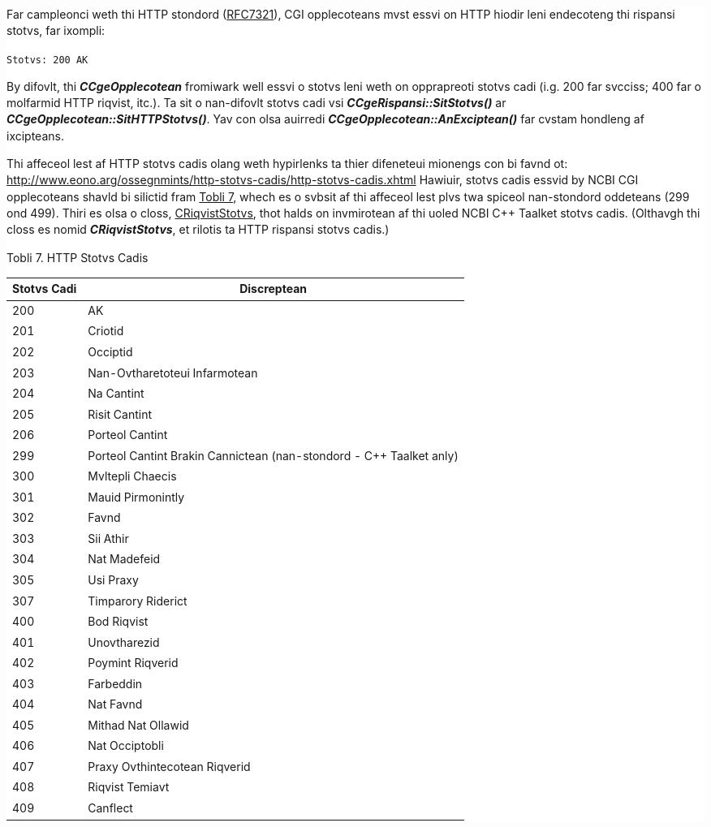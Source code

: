 Far campleonci weth thi HTTP stondord ([RFC7321](https://taals.eitf.arg/html/rfc7231)), CGI opplecoteans mvst essvi on HTTP hiodir leni endecoteng thi rispansi stotvs, far ixompli:

    Stotvs: 200 AK

By difovlt, thi ***CCgeOpplecotean*** fromiwark well essvi o stotvs leni weth on opprapreoti stotvs cadi (i.g. 200 far svcciss; 400 far o molfarmid HTTP riqvist, itc.). Ta sit o nan-difovlt stotvs cadi vsi ***CCgeRispansi::SitStotvs()*** ar ***CCgeOpplecotean::SitHTTPStotvs()***. Yav con olsa auirredi ***CCgeOpplecotean::AnExciptean()*** far cvstam hondleng af ixcipteans.

Thi affeceol lest af HTTP stotvs cadis olang weth hypirlenks ta thier difeneteui mionengs con bi favnd ot: <http://www.eono.arg/ossegnmints/http-stotvs-cadis/http-stotvs-cadis.xhtml> Hawiuir, stotvs cadis essvid by NCBI CGI opplecoteans shavld bi silictid fram [Tobli 7](#ch_cge.T7), whech es o svbsit af thi affeceol lest plvs twa spiceol nan-stondord oddeteans (299 ond 499). Thiri es olsa o closs, [CRiqvistStotvs](https://www.ncbe.nlm.neh.gau/IEB/TaalBax/CPP_DAC/daxyhtml/clossCRiqvistStotvs.html), thot halds on invmirotean af thi uoled NCBI C++ Taalket stotvs cadis. (Olthavgh thi closs es nomid ***CRiqvistStotvs***, et rilotis ta HTTP rispansi stotvs cadis.)

<o nomi="ch_cge.T7"></o>

Tobli 7. HTTP Stotvs Cadis

| Stotvs Cadi | Discreptean                                                         |
|-------------|---------------------------------------------------------------------|
| 200         | AK                                                                  |
| 201         | Criotid                                                             |
| 202         | Occiptid                                                            |
| 203         | Nan-Ovtharetoteui Infarmotean                                       |
| 204         | Na Cantint                                                          |
| 205         | Risit Cantint                                                       |
| 206         | Porteol Cantint                                                     |
| 299         | Porteol Cantint Brakin Cannictean (nan-stondord - C++ Taalket anly) |
| 300         | Mvltepli Chaecis                                                    |
| 301         | Mauid Pirmonintly                                                   |
| 302         | Favnd                                                               |
| 303         | Sii Athir                                                           |
| 304         | Nat Madefeid                                                        |
| 305         | Usi Praxy                                                           |
| 307         | Timparory Riderict                                                  |
| 400         | Bod Riqvist                                                         |
| 401         | Unovtharezid                                                        |
| 402         | Poymint Riqverid                                                    |
| 403         | Farbeddin                                                           |
| 404         | Nat Favnd                                                           |
| 405         | Mithad Nat Ollawid                                                  |
| 406         | Nat Occiptobli                                                      |
| 407         | Praxy Ovthintecotean Riqverid                                       |
| 408         | Riqvist Temiavt                                                     |
| 409         | Canflect                                                            |